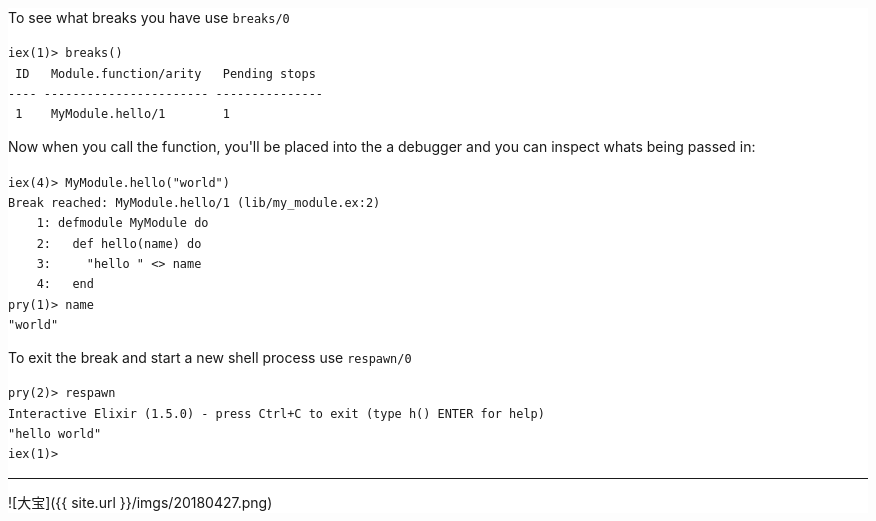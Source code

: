 To see what breaks you have use  `breaks/0`
```shell
iex(1)> breaks()
 ID   Module.function/arity   Pending stops
---- ----------------------- ---------------
 1    MyModule.hello/1        1
```
Now when you call the function, you'll be placed into the a debugger and you can inspect whats being passed in:
```shell
iex(4)> MyModule.hello("world")
Break reached: MyModule.hello/1 (lib/my_module.ex:2)
    1: defmodule MyModule do
    2:   def hello(name) do
    3:     "hello " <> name
    4:   end
pry(1)> name
"world"
```
To exit the break and start a new shell process use `respawn/0`
```shell
pry(2)> respawn
Interactive Elixir (1.5.0) - press Ctrl+C to exit (type h() ENTER for help)
"hello world"
iex(1)>
```

---

![大宝]({{ site.url }}/imgs/20180427.png)
